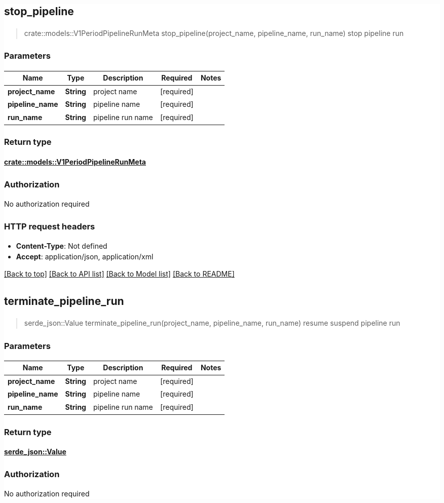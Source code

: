 
## stop_pipeline

> crate::models::V1PeriodPipelineRunMeta stop_pipeline(project_name, pipeline_name, run_name)
stop pipeline run

### Parameters


Name | Type | Description  | Required | Notes
------------- | ------------- | ------------- | ------------- | -------------
**project_name** | **String** | project name | [required] |
**pipeline_name** | **String** | pipeline name | [required] |
**run_name** | **String** | pipeline run name | [required] |

### Return type

[**crate::models::V1PeriodPipelineRunMeta**](v1.PipelineRunMeta.md)

### Authorization

No authorization required

### HTTP request headers

- **Content-Type**: Not defined
- **Accept**: application/json, application/xml

[[Back to top]](#) [[Back to API list]](../README.md#documentation-for-api-endpoints) [[Back to Model list]](../README.md#documentation-for-models) [[Back to README]](../README.md)


## terminate_pipeline_run

> serde_json::Value terminate_pipeline_run(project_name, pipeline_name, run_name)
resume suspend pipeline run

### Parameters


Name | Type | Description  | Required | Notes
------------- | ------------- | ------------- | ------------- | -------------
**project_name** | **String** | project name | [required] |
**pipeline_name** | **String** | pipeline name | [required] |
**run_name** | **String** | pipeline run name | [required] |

### Return type

[**serde_json::Value**](serde_json::Value.md)

### Authorization

No authorization required
